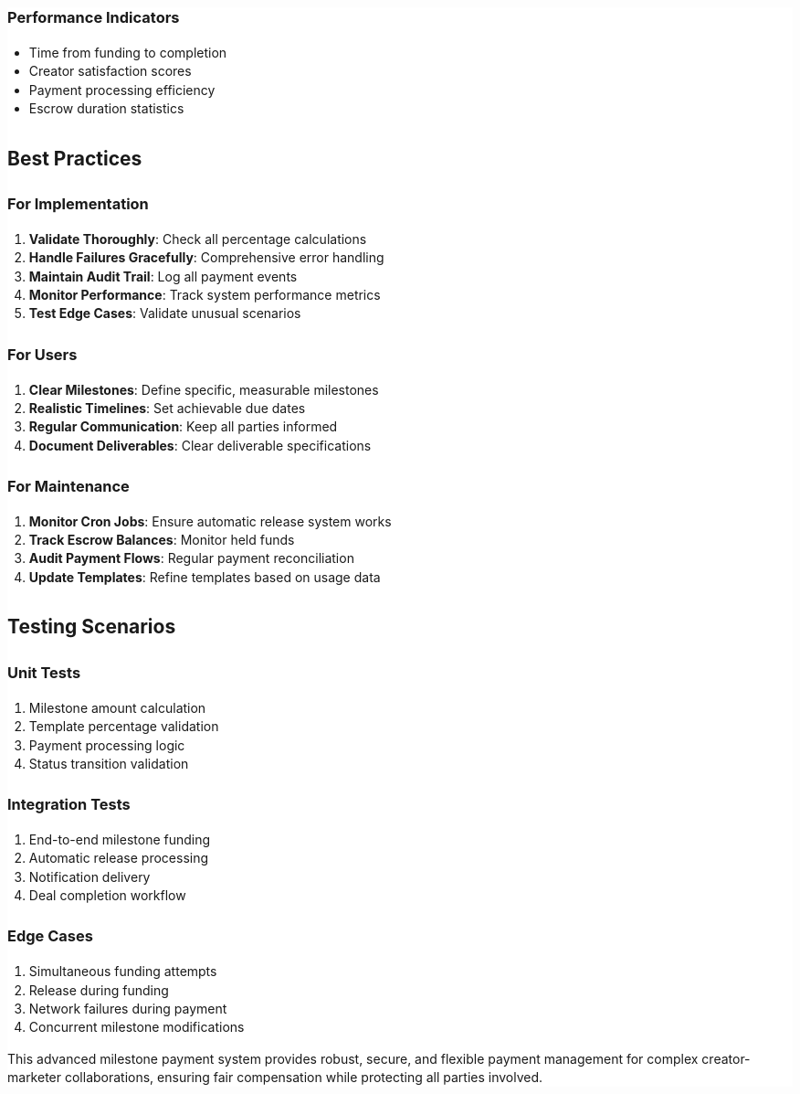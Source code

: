 ### Performance Indicators
- Time from funding to completion
- Creator satisfaction scores
- Payment processing efficiency
- Escrow duration statistics

## Best Practices

### For Implementation
1. **Validate Thoroughly**: Check all percentage calculations
2. **Handle Failures Gracefully**: Comprehensive error handling
3. **Maintain Audit Trail**: Log all payment events
4. **Monitor Performance**: Track system performance metrics
5. **Test Edge Cases**: Validate unusual scenarios

### For Users
1. **Clear Milestones**: Define specific, measurable milestones
2. **Realistic Timelines**: Set achievable due dates
3. **Regular Communication**: Keep all parties informed
4. **Document Deliverables**: Clear deliverable specifications

### For Maintenance
1. **Monitor Cron Jobs**: Ensure automatic release system works
2. **Track Escrow Balances**: Monitor held funds
3. **Audit Payment Flows**: Regular payment reconciliation
4. **Update Templates**: Refine templates based on usage data

## Testing Scenarios

### Unit Tests
1. Milestone amount calculation
2. Template percentage validation
3. Payment processing logic
4. Status transition validation

### Integration Tests
1. End-to-end milestone funding
2. Automatic release processing
3. Notification delivery
4. Deal completion workflow

### Edge Cases
1. Simultaneous funding attempts
2. Release during funding
3. Network failures during payment
4. Concurrent milestone modifications

This advanced milestone payment system provides robust, secure, and flexible payment management for complex creator-marketer collaborations, ensuring fair compensation while protecting all parties involved.